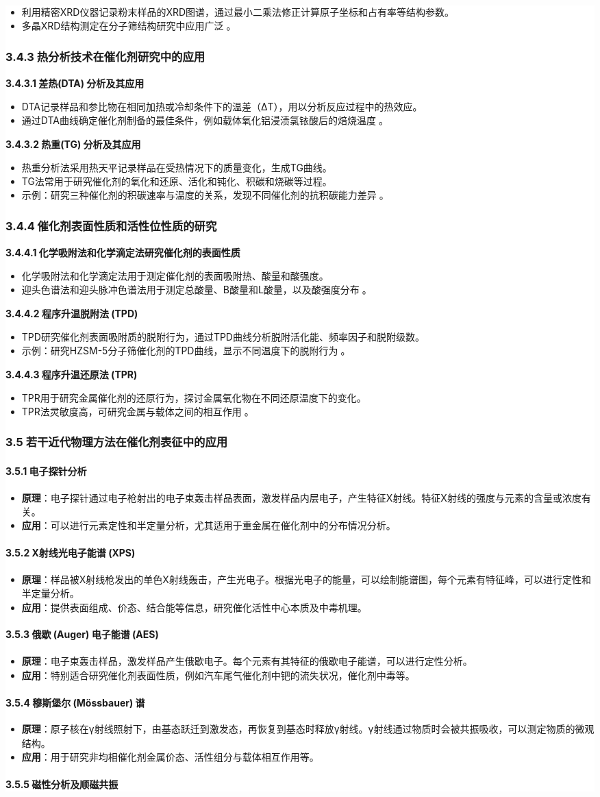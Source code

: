 - 利用精密XRD仪器记录粉末样品的XRD图谱，通过最小二乘法修正计算原子坐标和占有率等结构参数。
- 多晶XRD结构测定在分子筛结构研究中应用广泛 。

### 3.4.3 热分析技术在催化剂研究中的应用

**3.4.3.1 差热(DTA) 分析及其应用**

- DTA记录样品和参比物在相同加热或冷却条件下的温差（ΔT），用以分析反应过程中的热效应。
- 通过DTA曲线确定催化剂制备的最佳条件，例如载体氧化铝浸渍氯铱酸后的焙烧温度 。

**3.4.3.2 热重(TG) 分析及其应用**

- 热重分析法采用热天平记录样品在受热情况下的质量变化，生成TG曲线。
- TG法常用于研究催化剂的氧化和还原、活化和钝化、积碳和烧碳等过程。
- 示例：研究三种催化剂的积碳速率与温度的关系，发现不同催化剂的抗积碳能力差异 。

### 3.4.4 催化剂表面性质和活性位性质的研究

**3.4.4.1 化学吸附法和化学滴定法研究催化剂的表面性质**

- 化学吸附法和化学滴定法用于测定催化剂的表面吸附热、酸量和酸强度。
- 迎头色谱法和迎头脉冲色谱法用于测定总酸量、B酸量和L酸量，以及酸强度分布 。

**3.4.4.2 程序升温脱附法 (TPD)**

- TPD研究催化剂表面吸附质的脱附行为，通过TPD曲线分析脱附活化能、频率因子和脱附级数。
- 示例：研究HZSM-5分子筛催化剂的TPD曲线，显示不同温度下的脱附行为 。

**3.4.4.3 程序升温还原法 (TPR)**

- TPR用于研究金属催化剂的还原行为，探讨金属氧化物在不同还原温度下的变化。
- TPR法灵敏度高，可研究金属与载体之间的相互作用 。

### 3.5  若干近代物理方法在催化剂表征中的应用

#### 3.5.1 电子探针分析

- **原理**：电子探针通过电子枪射出的电子束轰击样品表面，激发样品内层电子，产生特征X射线。特征X射线的强度与元素的含量或浓度有关。
- **应用**：可以进行元素定性和半定量分析，尤其适用于重金属在催化剂中的分布情况分析。

#### 3.5.2 X射线光电子能谱 (XPS)

- **原理**：样品被X射线枪发出的单色X射线轰击，产生光电子。根据光电子的能量，可以绘制能谱图，每个元素有特征峰，可以进行定性和半定量分析。
- **应用**：提供表面组成、价态、结合能等信息，研究催化活性中心本质及中毒机理。

#### 3.5.3 俄歇 (Auger) 电子能谱 (AES)

- **原理**：电子束轰击样品，激发样品产生俄歇电子。每个元素有其特征的俄歇电子能谱，可以进行定性分析。
- **应用**：特别适合研究催化剂表面性质，例如汽车尾气催化剂中钯的流失状况，催化剂中毒等。

#### 3.5.4 穆斯堡尔 (Mössbauer) 谱

- **原理**：原子核在γ射线照射下，由基态跃迁到激发态，再恢复到基态时释放γ射线。γ射线通过物质时会被共振吸收，可以测定物质的微观结构。
- **应用**：用于研究非均相催化剂金属价态、活性组分与载体相互作用等。

#### 3.5.5 磁性分析及顺磁共振
